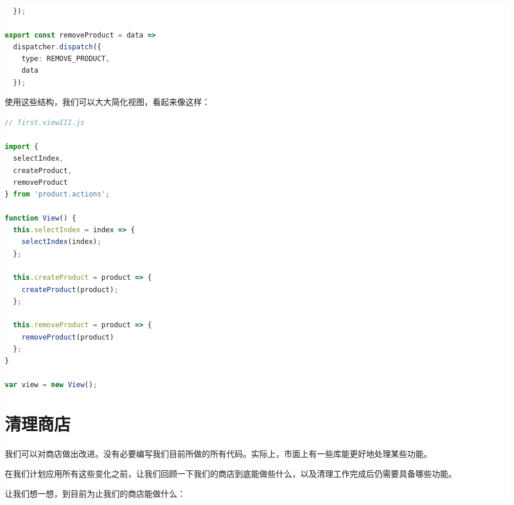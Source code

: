```ts
  });

export const removeProduct = data =>
  dispatcher.dispatch({
    type: REMOVE_PRODUCT,
    data
  });
```

使用这些结构，我们可以大大简化视图，看起来像这样：

```ts
// first.viewIII.js

import { 
  selectIndex, 
  createProduct, 
  removeProduct 
} from 'product.actions';

function View() {
  this.selectIndex = index => {
    selectIndex(index);
  };

  this.createProduct = product => {
    createProduct(product);
  };

  this.removeProduct = product => {
    removeProduct(product)
  };
}

var view = new View();
```

# 清理商店

我们可以对商店做出改进。没有必要编写我们目前所做的所有代码。实际上，市面上有一些库能更好地处理某些功能。

在我们计划应用所有这些变化之前，让我们回顾一下我们的商店到底能做些什么，以及清理工作完成后仍需要具备哪些功能。

让我们想一想，到目前为止我们的商店能做什么：


